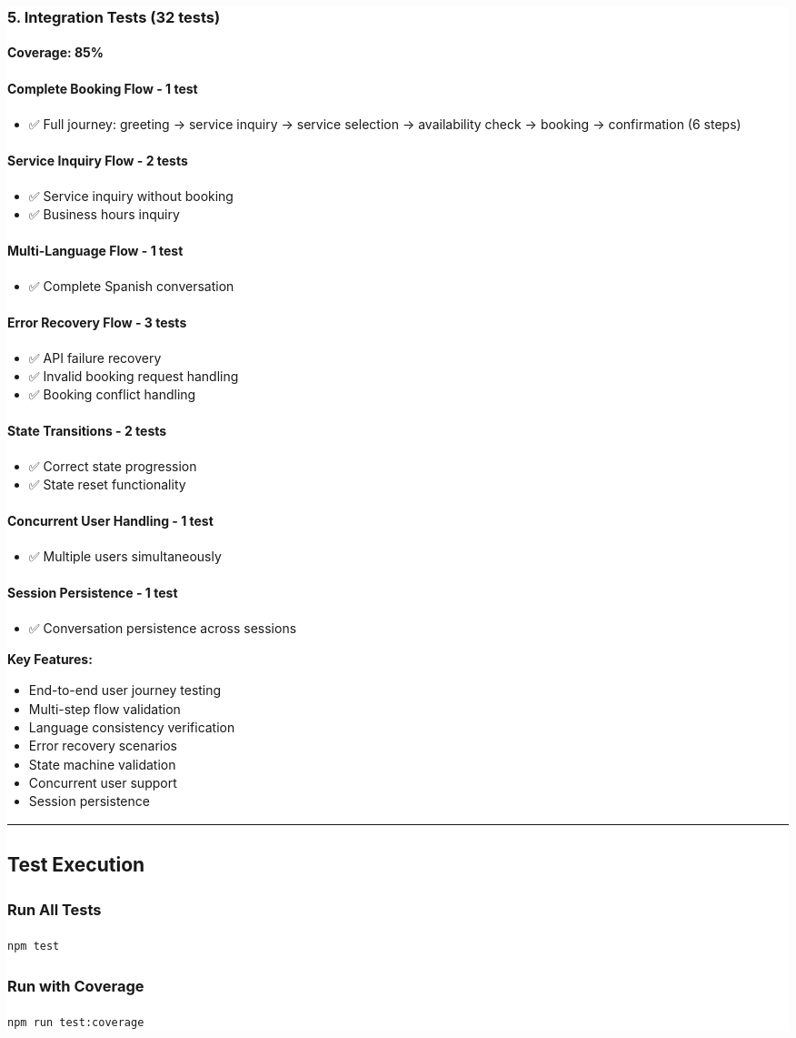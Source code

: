 ### 5. Integration Tests (32 tests)

**Coverage: 85%**

#### Complete Booking Flow - 1 test
- ✅ Full journey: greeting → service inquiry → service selection → availability check → booking → confirmation (6 steps)

#### Service Inquiry Flow - 2 tests
- ✅ Service inquiry without booking
- ✅ Business hours inquiry

#### Multi-Language Flow - 1 test
- ✅ Complete Spanish conversation

#### Error Recovery Flow - 3 tests
- ✅ API failure recovery
- ✅ Invalid booking request handling
- ✅ Booking conflict handling

#### State Transitions - 2 tests
- ✅ Correct state progression
- ✅ State reset functionality

#### Concurrent User Handling - 1 test
- ✅ Multiple users simultaneously

#### Session Persistence - 1 test
- ✅ Conversation persistence across sessions

**Key Features:**
- End-to-end user journey testing
- Multi-step flow validation
- Language consistency verification
- Error recovery scenarios
- State machine validation
- Concurrent user support
- Session persistence

---

## Test Execution

### Run All Tests
```bash
npm test
```

### Run with Coverage
```bash
npm run test:coverage
```
